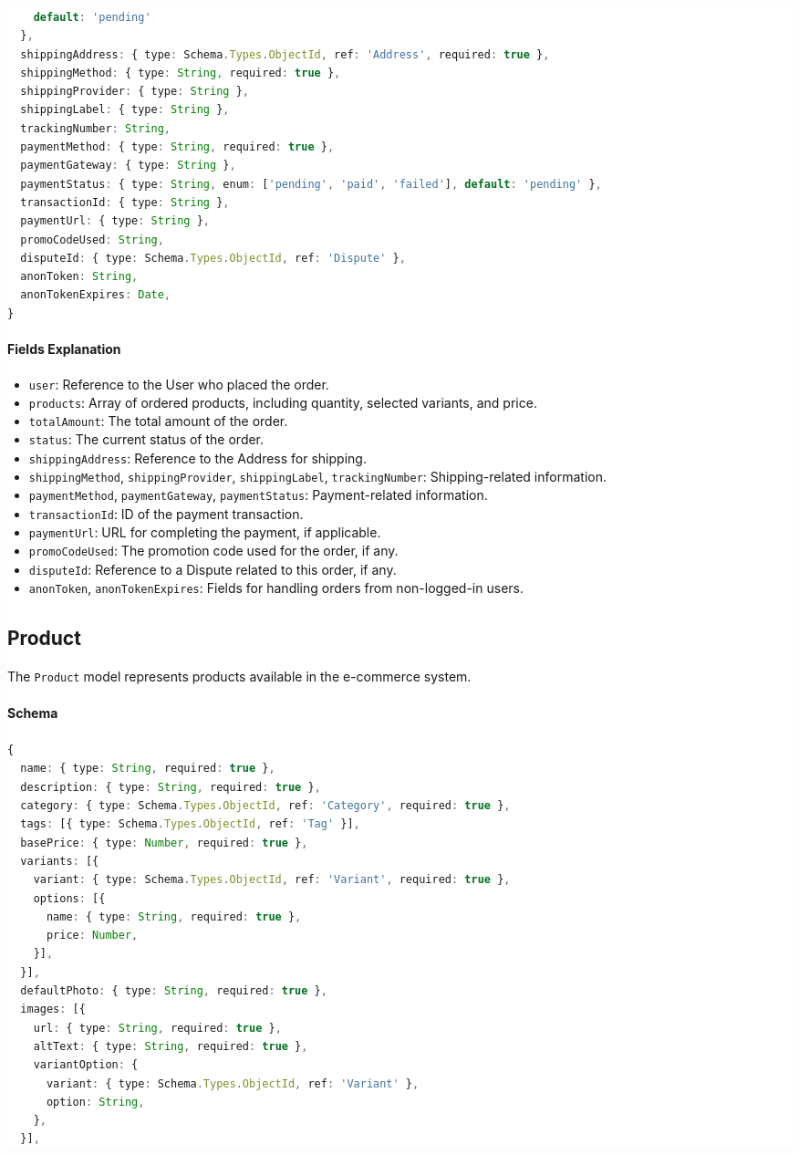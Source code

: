 ```typescript
    default: 'pending' 
  },
  shippingAddress: { type: Schema.Types.ObjectId, ref: 'Address', required: true },
  shippingMethod: { type: String, required: true },
  shippingProvider: { type: String },
  shippingLabel: { type: String },
  trackingNumber: String,
  paymentMethod: { type: String, required: true },
  paymentGateway: { type: String },
  paymentStatus: { type: String, enum: ['pending', 'paid', 'failed'], default: 'pending' },
  transactionId: { type: String },
  paymentUrl: { type: String },
  promoCodeUsed: String,
  disputeId: { type: Schema.Types.ObjectId, ref: 'Dispute' },
  anonToken: String,
  anonTokenExpires: Date,
}
```

#### Fields Explanation

- `user`: Reference to the User who placed the order.
- `products`: Array of ordered products, including quantity, selected variants, and price.
- `totalAmount`: The total amount of the order.
- `status`: The current status of the order.
- `shippingAddress`: Reference to the Address for shipping.
- `shippingMethod`, `shippingProvider`, `shippingLabel`, `trackingNumber`: Shipping-related information.
- `paymentMethod`, `paymentGateway`, `paymentStatus`: Payment-related information.
- `transactionId`: ID of the payment transaction.
- `paymentUrl`: URL for completing the payment, if applicable.
- `promoCodeUsed`: The promotion code used for the order, if any.
- `disputeId`: Reference to a Dispute related to this order, if any.
- `anonToken`, `anonTokenExpires`: Fields for handling orders from non-logged-in users.

## Product

The `Product` model represents products available in the e-commerce system.

#### Schema

```typescript
{
  name: { type: String, required: true },
  description: { type: String, required: true },
  category: { type: Schema.Types.ObjectId, ref: 'Category', required: true },
  tags: [{ type: Schema.Types.ObjectId, ref: 'Tag' }],
  basePrice: { type: Number, required: true },
  variants: [{
    variant: { type: Schema.Types.ObjectId, ref: 'Variant', required: true },
    options: [{
      name: { type: String, required: true },
      price: Number,
    }],
  }],
  defaultPhoto: { type: String, required: true },
  images: [{
    url: { type: String, required: true },
    altText: { type: String, required: true },
    variantOption: {
      variant: { type: Schema.Types.ObjectId, ref: 'Variant' },
      option: String,
    },
  }],
```